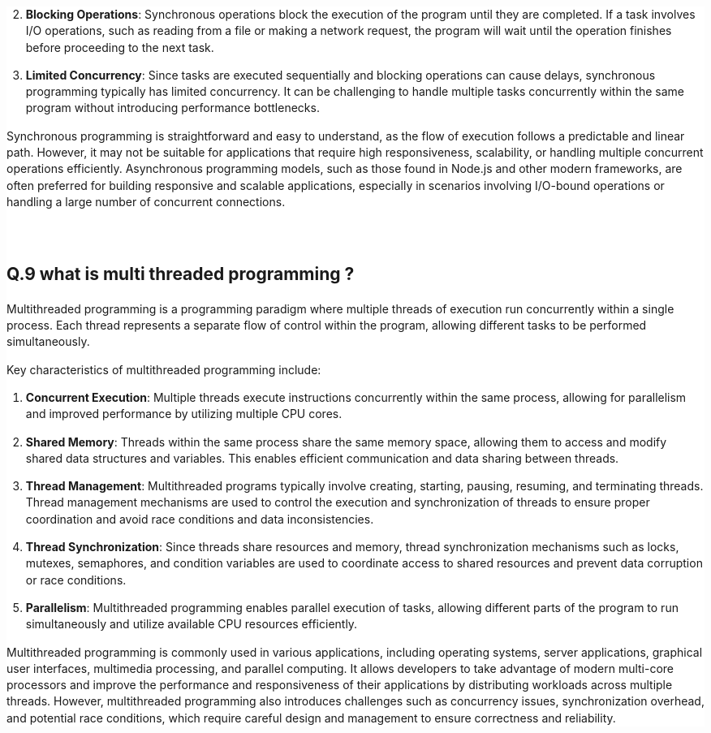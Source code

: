 2. **Blocking Operations**: Synchronous operations block the execution of the program until they are completed. If a task involves I/O operations, such as reading from a file or
   making a network request, the program will wait until the operation finishes before proceeding to the next task.

4. **Limited Concurrency**: Since tasks are executed sequentially and blocking operations can cause delays, synchronous programming typically has limited concurrency.
    It can be challenging to handle multiple tasks concurrently within the same program without introducing performance bottlenecks.

Synchronous programming is straightforward and easy to understand, as the flow of execution follows a predictable and linear path. 
However, it may not be suitable for applications that require high responsiveness, scalability, or handling multiple concurrent operations efficiently.
Asynchronous programming models, such as those found in Node.js and other modern frameworks, are often preferred for building responsive and scalable applications, 
especially in scenarios involving I/O-bound operations or handling a large number of concurrent connections.

<br> 

## Q.9 what is multi threaded programming ? 
Multithreaded programming is a programming paradigm where multiple threads of execution run concurrently within a single process. Each thread represents a separate flow
of control within the program, allowing different tasks to be performed simultaneously.

Key characteristics of multithreaded programming include:

1. **Concurrent Execution**: Multiple threads execute instructions concurrently within the same process, allowing for parallelism and improved performance by utilizing multiple CPU cores.

2. **Shared Memory**: Threads within the same process share the same memory space, allowing them to access and modify shared data structures and variables. This enables efficient
    communication and data sharing between threads.

4. **Thread Management**: Multithreaded programs typically involve creating, starting, pausing, resuming, and terminating threads. Thread management mechanisms are used to control
   the execution and synchronization of threads to ensure proper coordination and avoid race conditions and data inconsistencies.

6. **Thread Synchronization**: Since threads share resources and memory, thread synchronization mechanisms such as locks, mutexes, semaphores, and condition variables are used to
   coordinate access to shared resources and prevent data corruption or race conditions.

8. **Parallelism**: Multithreaded programming enables parallel execution of tasks, allowing different parts of the program to run simultaneously and utilize available CPU resources efficiently.

Multithreaded programming is commonly used in various applications, including operating systems, server applications, graphical user interfaces, multimedia processing,
and parallel computing. It allows developers to take advantage of modern multi-core processors and improve the performance and responsiveness of their applications by distributing workloads
across multiple threads. However, multithreaded programming also introduces challenges such as concurrency issues, synchronization overhead, and potential race conditions, 
which require careful design and management to ensure correctness and reliability.
